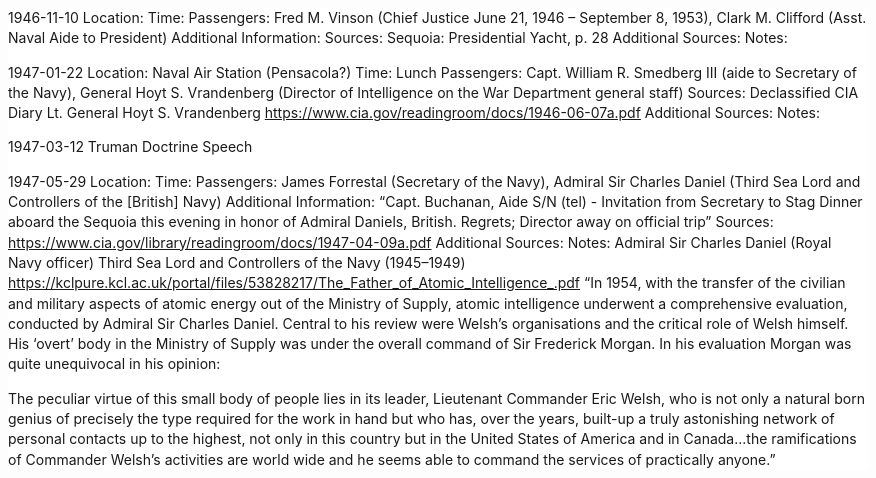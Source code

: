 


1946-11-10
Location:
Time:
Passengers: Fred M. Vinson (Chief Justice June 21, 1946 – September 8, 1953), Clark M. Clifford (Asst. Naval Aide to President)
Additional Information:
Sources: Sequoia: Presidential Yacht, p. 28
Additional Sources:
Notes:


1947-01-22
Location: Naval Air Station (Pensacola?)
Time: Lunch
Passengers: Capt. William R. Smedberg III (aide to Secretary of the Navy), General Hoyt S. Vrandenberg (Director of Intelligence on the War Department general staff)
Sources: Declassified CIA Diary Lt. General Hoyt S. Vrandenberg https://www.cia.gov/readingroom/docs/1946-06-07a.pdf
Additional Sources:
Notes:


1947-03-12 Truman Doctrine Speech


1947-05-29
Location:
Time:
Passengers: James Forrestal (Secretary of the Navy), Admiral Sir Charles Daniel (Third Sea Lord and Controllers of the [British] Navy)
Additional Information: “Capt. Buchanan, Aide S/N (tel) - Invitation from Secretary to Stag Dinner aboard the Sequoia this evening in honor of Admiral Daniels, British. Regrets; Director away on official trip”
Sources: https://www.cia.gov/library/readingroom/docs/1947-04-09a.pdf
Additional Sources:
Notes: Admiral Sir Charles Daniel (Royal Navy officer) Third Sea Lord and Controllers of the Navy (1945–1949)
https://kclpure.kcl.ac.uk/portal/files/53828217/The_Father_of_Atomic_Intelligence_.pdf
“In 1954, with the transfer of the civilian and military aspects of atomic energy out of the Ministry of Supply, atomic intelligence underwent a comprehensive evaluation, conducted by Admiral Sir Charles Daniel. Central to his review were Welsh’s organisations and the critical role of Welsh himself. His ‘overt’ body in the Ministry of Supply was under the overall command of Sir Frederick Morgan. In his evaluation Morgan was quite unequivocal in his opinion:

The peculiar virtue of this small body of people lies in its leader, Lieutenant Commander Eric Welsh, who is not only a natural born genius of precisely the type required for the work in hand but who has, over the years, built-up a truly astonishing network of personal contacts up to the highest, not only in this country but in the United States of America and in Canada...the ramifications of Commander Welsh’s activities are world wide and he seems able to command the services of practically anyone.”



